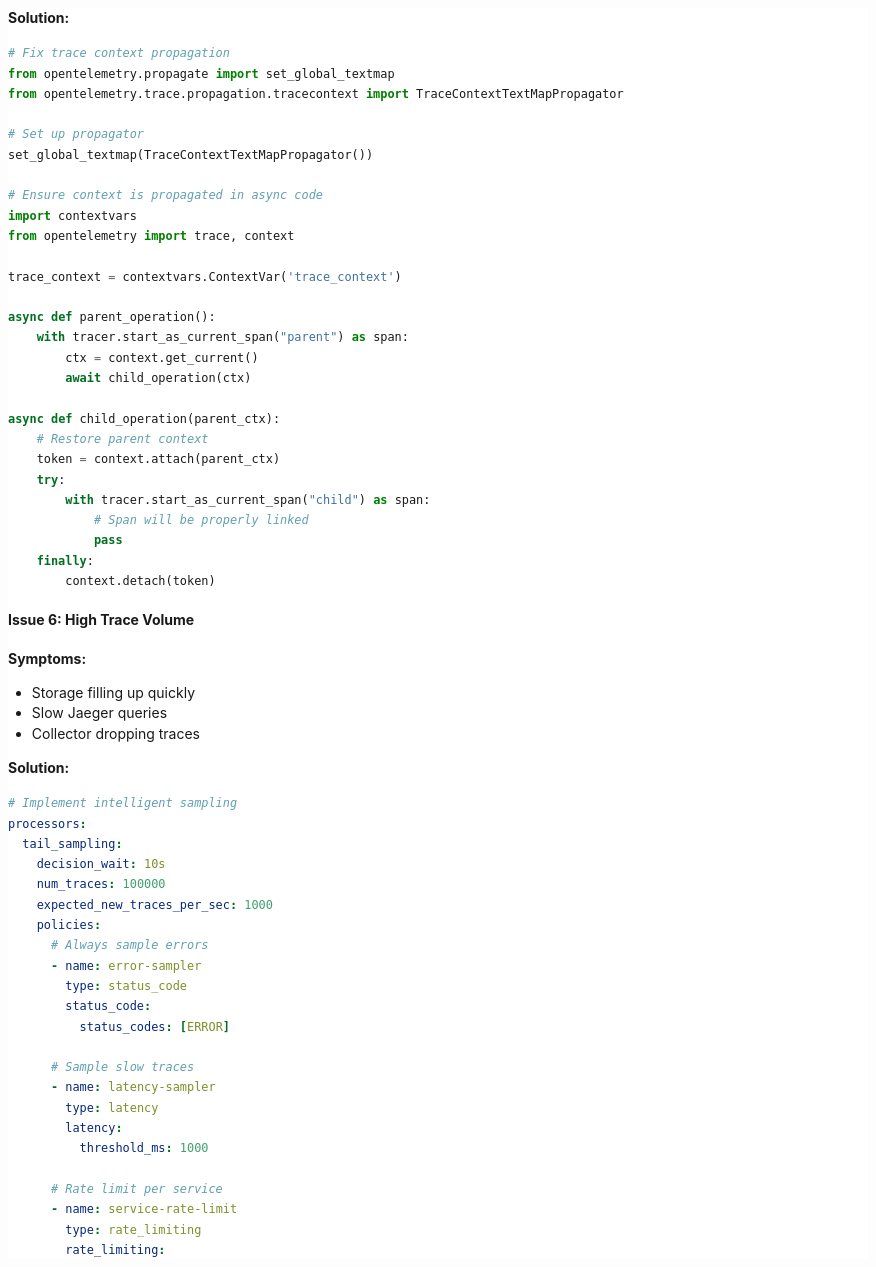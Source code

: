 **Solution:**

```python
# Fix trace context propagation
from opentelemetry.propagate import set_global_textmap
from opentelemetry.trace.propagation.tracecontext import TraceContextTextMapPropagator

# Set up propagator
set_global_textmap(TraceContextTextMapPropagator())

# Ensure context is propagated in async code
import contextvars
from opentelemetry import trace, context

trace_context = contextvars.ContextVar('trace_context')

async def parent_operation():
    with tracer.start_as_current_span("parent") as span:
        ctx = context.get_current()
        await child_operation(ctx)

async def child_operation(parent_ctx):
    # Restore parent context
    token = context.attach(parent_ctx)
    try:
        with tracer.start_as_current_span("child") as span:
            # Span will be properly linked
            pass
    finally:
        context.detach(token)
```

#### Issue 6: High Trace Volume

**Symptoms:**

- Storage filling up quickly
- Slow Jaeger queries
- Collector dropping traces

**Solution:**

```yaml
# Implement intelligent sampling
processors:
  tail_sampling:
    decision_wait: 10s
    num_traces: 100000
    expected_new_traces_per_sec: 1000
    policies:
      # Always sample errors
      - name: error-sampler
        type: status_code
        status_code:
          status_codes: [ERROR]

      # Sample slow traces
      - name: latency-sampler
        type: latency
        latency:
          threshold_ms: 1000

      # Rate limit per service
      - name: service-rate-limit
        type: rate_limiting
        rate_limiting:
```